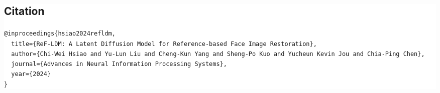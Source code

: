 ## Citation
```
@inproceedings{hsiao2024refldm,
  title={ReF-LDM: A Latent Diffusion Model for Reference-based Face Image Restoration},
  author={Chi-Wei Hsiao and Yu-Lun Liu and Cheng-Kun Yang and Sheng-Po Kuo and Yucheun Kevin Jou and Chia-Ping Chen},
  journal={Advances in Neural Information Processing Systems},
  year={2024}
}
```